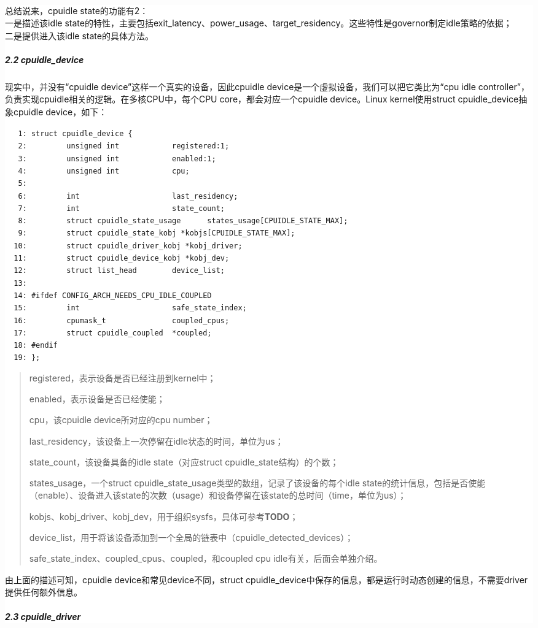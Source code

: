 总结说来，cpuidle state的功能有2：    
一是描述该idle state的特性，主要包括exit_latency、power_usage、target_residency。这些特性是governor制定idle策略的依据；     
二是提供进入该idle state的具体方法。

##### 2.2 cpuidle_device

现实中，并没有“cpuidle device”这样一个真实的设备，因此cpuidle  device是一个虚拟设备，我们可以把它类比为“cpu idle  controller”，负责实现cpuidle相关的逻辑。在多核CPU中，每个CPU core，都会对应一个cpuidle  device。Linux kernel使用struct cpuidle_device抽象cpuidle device，如下：

```
   1: struct cpuidle_device {
   2:         unsigned int            registered:1;
   3:         unsigned int            enabled:1;
   4:         unsigned int            cpu;
   5:  
   6:         int                     last_residency;
   7:         int                     state_count;
   8:         struct cpuidle_state_usage      states_usage[CPUIDLE_STATE_MAX];
   9:         struct cpuidle_state_kobj *kobjs[CPUIDLE_STATE_MAX];
  10:         struct cpuidle_driver_kobj *kobj_driver;
  11:         struct cpuidle_device_kobj *kobj_dev;
  12:         struct list_head        device_list;
  13:  
  14: #ifdef CONFIG_ARCH_NEEDS_CPU_IDLE_COUPLED
  15:         int                     safe_state_index;
  16:         cpumask_t               coupled_cpus;
  17:         struct cpuidle_coupled  *coupled;
  18: #endif
  19: };
```

> registered，表示设备是否已经注册到kernel中；
>
> enabled，表示设备是否已经使能；
>
> cpu，该cpuidle device所对应的cpu number；
>
> last_residency，该设备上一次停留在idle状态的时间，单位为us；
>
> state_count，该设备具备的idle state（对应struct cpuidle_state结构）的个数；
>
> states_usage，一个struct cpuidle_state_usage类型的数组，记录了该设备的每个idle  state的统计信息，包括是否使能（enable）、设备进入该state的次数（usage）和设备停留在该state的总时间（time，单位为us）；
>
> kobjs、kobj_driver、kobj_dev，用于组织sysfs，具体可参考**TODO**；
>
> device_list，用于将该设备添加到一个全局的链表中（cpuidle_detected_devices）；
>
> safe_state_index、coupled_cpus、coupled，和coupled cpu idle有关，后面会单独介绍。

由上面的描述可知，cpuidle device和常见device不同，struct cpuidle_device中保存的信息，都是运行时动态创建的信息，不需要driver提供任何额外信息。

##### 2.3 cpuidle_driver
